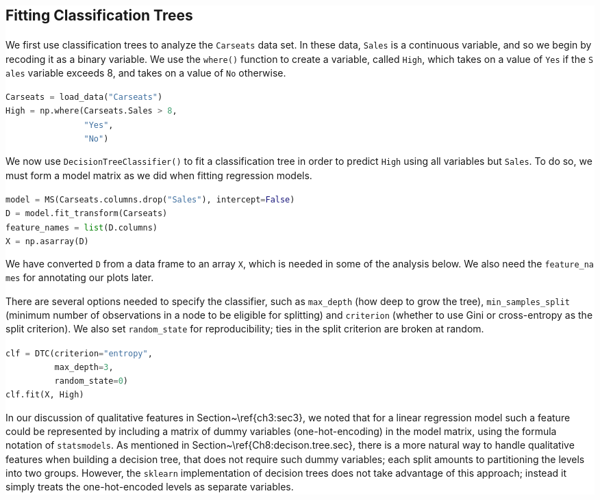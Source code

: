 ## Fitting Classification Trees

We first use classification trees to analyze the  `Carseats`  data set.
In these data, `Sales` is a continuous variable, and so we begin
by recoding it as a binary variable. We use the `where()` 
function to create a variable, called `High`, which takes on a
value of `Yes` if the `Sales` variable exceeds 8, and takes
on a value of `No` otherwise.

```python
Carseats = load_data("Carseats")
High = np.where(Carseats.Sales > 8,
                "Yes",
                "No")

```

We now use `DecisionTreeClassifier()`  to fit a classification tree in
order to predict `High` using all variables but `Sales`.
To do so, we must form a model matrix as we did when fitting regression
models.  

```python
model = MS(Carseats.columns.drop("Sales"), intercept=False)
D = model.fit_transform(Carseats)
feature_names = list(D.columns)
X = np.asarray(D)

```
We have converted `D` from a data frame to an array `X`, which is needed in some of the analysis below. We also need the `feature_names` for annotating our plots later.

There are several options needed to specify the  classifier,
such as `max_depth` (how deep to grow the tree), `min_samples_split`
(minimum number of observations in a node to be eligible for splitting)
and `criterion` (whether to use Gini or cross-entropy as the split criterion).
We also set `random_state` for reproducibility; ties in the split criterion are broken at random.

```python
clf = DTC(criterion="entropy",
          max_depth=3,
          random_state=0)
clf.fit(X, High)

```

In our discussion of qualitative features in Section~\ref{ch3:sec3},
we noted that for a linear regression model such a feature could be
represented by including a matrix of dummy variables (one-hot-encoding) in the model
matrix, using the formula notation of `statsmodels`.
As mentioned in Section~\ref{Ch8:decison.tree.sec}, there is a more
natural way to handle qualitative features when building a decision
tree, that does not require such dummy variables; each split amounts to partitioning the levels into two groups.
However, 
the `sklearn` implementation of decision trees does not take
advantage of this approach; instead it simply treats the one-hot-encoded levels as separate variables.
